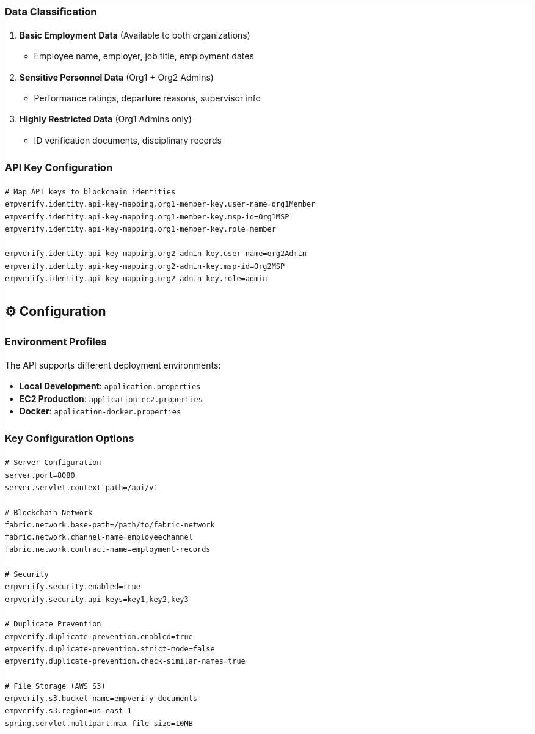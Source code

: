 ### Data Classification

1. **Basic Employment Data** (Available to both organizations)
    - Employee name, employer, job title, employment dates

2. **Sensitive Personnel Data** (Org1 + Org2 Admins)
    - Performance ratings, departure reasons, supervisor info

3. **Highly Restricted Data** (Org1 Admins only)
    - ID verification documents, disciplinary records

### API Key Configuration

```properties
# Map API keys to blockchain identities
empverify.identity.api-key-mapping.org1-member-key.user-name=org1Member
empverify.identity.api-key-mapping.org1-member-key.msp-id=Org1MSP
empverify.identity.api-key-mapping.org1-member-key.role=member

empverify.identity.api-key-mapping.org2-admin-key.user-name=org2Admin
empverify.identity.api-key-mapping.org2-admin-key.msp-id=Org2MSP
empverify.identity.api-key-mapping.org2-admin-key.role=admin
```

## ⚙️ Configuration

### Environment Profiles

The API supports different deployment environments:

- **Local Development**: `application.properties`
- **EC2 Production**: `application-ec2.properties`
- **Docker**: `application-docker.properties`

### Key Configuration Options

```properties
# Server Configuration
server.port=8080
server.servlet.context-path=/api/v1

# Blockchain Network
fabric.network.base-path=/path/to/fabric-network
fabric.network.channel-name=employeechannel
fabric.network.contract-name=employment-records

# Security
empverify.security.enabled=true
empverify.security.api-keys=key1,key2,key3

# Duplicate Prevention
empverify.duplicate-prevention.enabled=true
empverify.duplicate-prevention.strict-mode=false
empverify.duplicate-prevention.check-similar-names=true

# File Storage (AWS S3)
empverify.s3.bucket-name=empverify-documents
empverify.s3.region=us-east-1
spring.servlet.multipart.max-file-size=10MB
```
